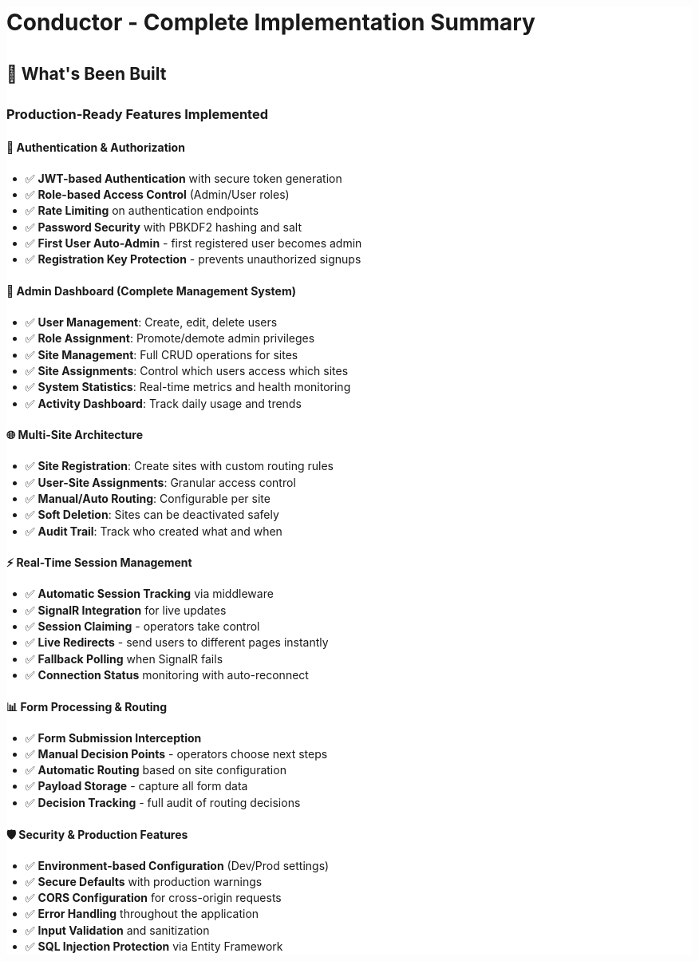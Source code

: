 # Conductor - Complete Implementation Summary

## 🎉 What's Been Built

### **Production-Ready Features Implemented**

#### 🔐 **Authentication & Authorization**
- ✅ **JWT-based Authentication** with secure token generation
- ✅ **Role-based Access Control** (Admin/User roles)
- ✅ **Rate Limiting** on authentication endpoints
- ✅ **Password Security** with PBKDF2 hashing and salt
- ✅ **First User Auto-Admin** - first registered user becomes admin
- ✅ **Registration Key Protection** - prevents unauthorized signups

#### 👑 **Admin Dashboard** (Complete Management System)
- ✅ **User Management**: Create, edit, delete users
- ✅ **Role Assignment**: Promote/demote admin privileges  
- ✅ **Site Management**: Full CRUD operations for sites
- ✅ **Site Assignments**: Control which users access which sites
- ✅ **System Statistics**: Real-time metrics and health monitoring
- ✅ **Activity Dashboard**: Track daily usage and trends

#### 🌐 **Multi-Site Architecture**
- ✅ **Site Registration**: Create sites with custom routing rules
- ✅ **User-Site Assignments**: Granular access control
- ✅ **Manual/Auto Routing**: Configurable per site
- ✅ **Soft Deletion**: Sites can be deactivated safely
- ✅ **Audit Trail**: Track who created what and when

#### ⚡ **Real-Time Session Management**
- ✅ **Automatic Session Tracking** via middleware
- ✅ **SignalR Integration** for live updates
- ✅ **Session Claiming** - operators take control
- ✅ **Live Redirects** - send users to different pages instantly
- ✅ **Fallback Polling** when SignalR fails
- ✅ **Connection Status** monitoring with auto-reconnect

#### 📊 **Form Processing & Routing**
- ✅ **Form Submission Interception** 
- ✅ **Manual Decision Points** - operators choose next steps
- ✅ **Automatic Routing** based on site configuration
- ✅ **Payload Storage** - capture all form data
- ✅ **Decision Tracking** - full audit of routing decisions

#### 🛡️ **Security & Production Features**
- ✅ **Environment-based Configuration** (Dev/Prod settings)
- ✅ **Secure Defaults** with production warnings
- ✅ **CORS Configuration** for cross-origin requests
- ✅ **Error Handling** throughout the application
- ✅ **Input Validation** and sanitization
- ✅ **SQL Injection Protection** via Entity Framework
